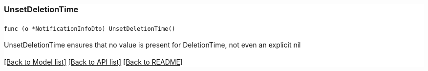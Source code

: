 ### UnsetDeletionTime
`func (o *NotificationInfoDto) UnsetDeletionTime()`

UnsetDeletionTime ensures that no value is present for DeletionTime, not even an explicit nil

[[Back to Model list]](../README.md#documentation-for-models) [[Back to API list]](../README.md#documentation-for-api-endpoints) [[Back to README]](../README.md)


